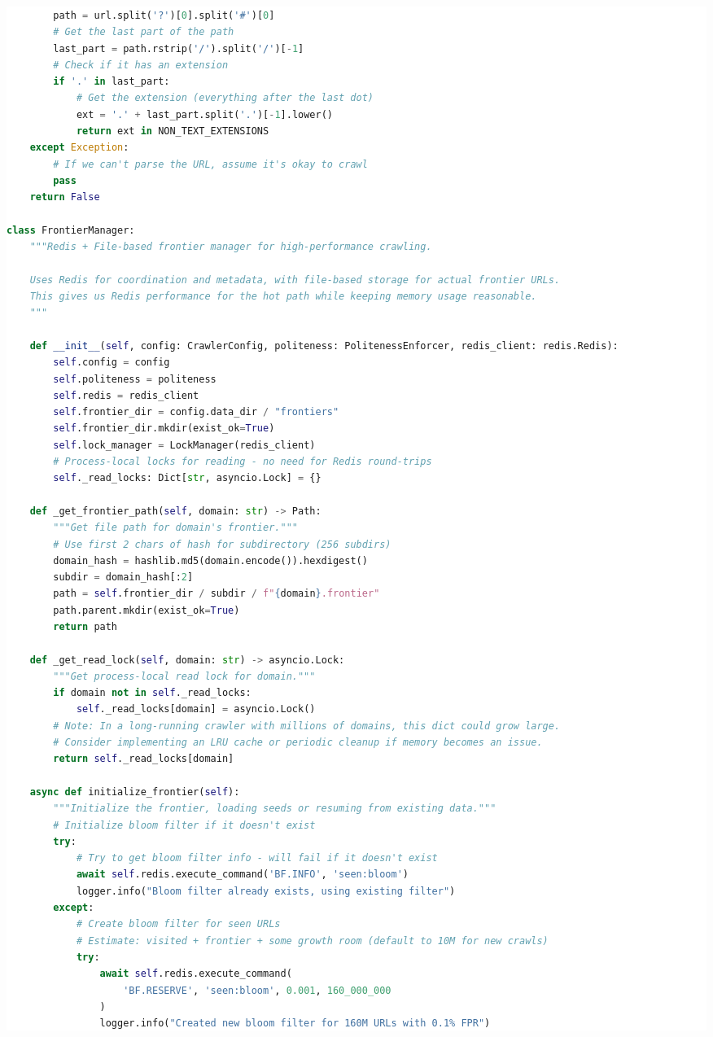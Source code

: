 ```python
        path = url.split('?')[0].split('#')[0]
        # Get the last part of the path
        last_part = path.rstrip('/').split('/')[-1]
        # Check if it has an extension
        if '.' in last_part:
            # Get the extension (everything after the last dot)
            ext = '.' + last_part.split('.')[-1].lower()
            return ext in NON_TEXT_EXTENSIONS
    except Exception:
        # If we can't parse the URL, assume it's okay to crawl
        pass
    return False

class FrontierManager:
    """Redis + File-based frontier manager for high-performance crawling.
    
    Uses Redis for coordination and metadata, with file-based storage for actual frontier URLs.
    This gives us Redis performance for the hot path while keeping memory usage reasonable.
    """
    
    def __init__(self, config: CrawlerConfig, politeness: PolitenessEnforcer, redis_client: redis.Redis):
        self.config = config
        self.politeness = politeness
        self.redis = redis_client
        self.frontier_dir = config.data_dir / "frontiers"
        self.frontier_dir.mkdir(exist_ok=True)
        self.lock_manager = LockManager(redis_client)
        # Process-local locks for reading - no need for Redis round-trips
        self._read_locks: Dict[str, asyncio.Lock] = {}
        
    def _get_frontier_path(self, domain: str) -> Path:
        """Get file path for domain's frontier."""
        # Use first 2 chars of hash for subdirectory (256 subdirs)
        domain_hash = hashlib.md5(domain.encode()).hexdigest()
        subdir = domain_hash[:2]
        path = self.frontier_dir / subdir / f"{domain}.frontier"
        path.parent.mkdir(exist_ok=True)
        return path
    
    def _get_read_lock(self, domain: str) -> asyncio.Lock:
        """Get process-local read lock for domain."""
        if domain not in self._read_locks:
            self._read_locks[domain] = asyncio.Lock()
        # Note: In a long-running crawler with millions of domains, this dict could grow large.
        # Consider implementing an LRU cache or periodic cleanup if memory becomes an issue.
        return self._read_locks[domain]
    
    async def initialize_frontier(self):
        """Initialize the frontier, loading seeds or resuming from existing data."""
        # Initialize bloom filter if it doesn't exist
        try:
            # Try to get bloom filter info - will fail if it doesn't exist
            await self.redis.execute_command('BF.INFO', 'seen:bloom')
            logger.info("Bloom filter already exists, using existing filter")
        except:
            # Create bloom filter for seen URLs
            # Estimate: visited + frontier + some growth room (default to 10M for new crawls)
            try:
                await self.redis.execute_command(
                    'BF.RESERVE', 'seen:bloom', 0.001, 160_000_000
                )
                logger.info("Created new bloom filter for 160M URLs with 0.1% FPR")
```